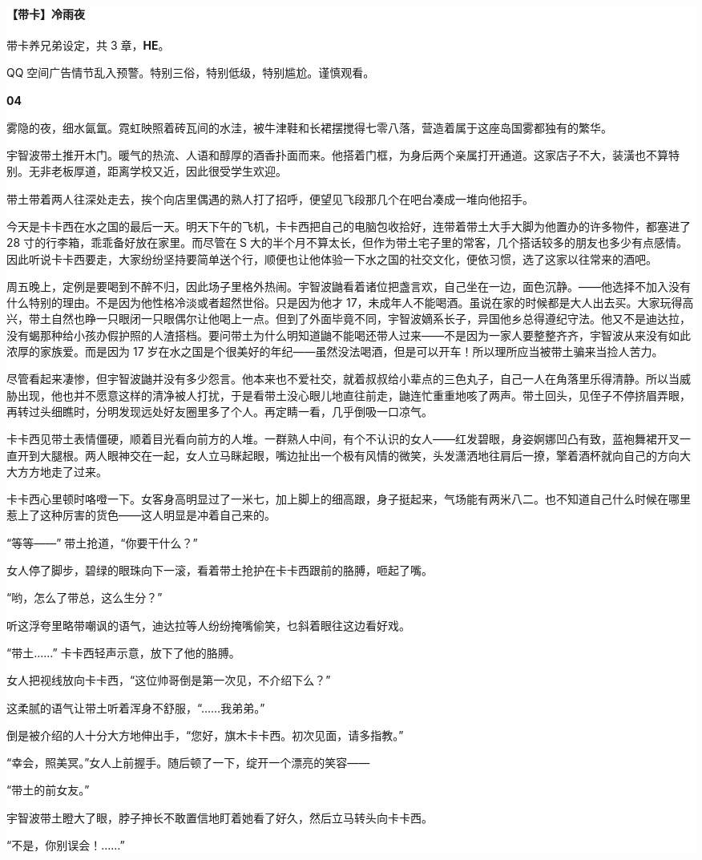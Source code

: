 #### 【带卡】冷雨夜

带卡养兄弟设定，共 3 章，**HE**。



QQ 空间广告情节乱入预警。特别三俗，特别低级，特别尴尬。谨慎观看。





**04**





雾隐的夜，细水氤氲。霓虹映照着砖瓦间的水洼，被牛津鞋和长裙摆搅得七零八落，营造着属于这座岛国雾都独有的繁华。

宇智波带土推开木门。暖气的热流、人语和醇厚的酒香扑面而来。他搭着门框，为身后两个亲属打开通道。这家店子不大，装潢也不算特别。无非老板厚道，距离学校又近，因此很受学生欢迎。

带土带着两人往深处走去，挨个向店里偶遇的熟人打了招呼，便望见飞段那几个在吧台凑成一堆向他招手。

今天是卡卡西在水之国的最后一天。明天下午的飞机，卡卡西把自己的电脑包收拾好，连带着带土大手大脚为他置办的许多物件，都塞进了 28 寸的行李箱，乖乖备好放在家里。而尽管在 S 大的半个月不算太长，但作为带土宅子里的常客，几个搭话较多的朋友也多少有点感情。因此听说卡卡西要走，大家纷纷坚持要简单送个行，顺便也让他体验一下水之国的社交文化，便依习惯，选了这家以往常来的酒吧。



周五晚上，定例是要喝到不醉不归，因此场子里格外热闹。宇智波鼬看着诸位把盏言欢，自己坐在一边，面色沉静。——他选择不加入没有什么特别的理由。不是因为他性格冷淡或者超然世俗。只是因为他才 17，未成年人不能喝酒。虽说在家的时候都是大人出去买。大家玩得高兴，带土自然也睁一只眼闭一只眼偶尔让他喝上一点。但到了外面毕竟不同，宇智波嫡系长子，异国他乡总得遵纪守法。他又不是迪达拉，没有蝎那种给小孩办假护照的人渣搭档。要问带土为什么明知道鼬不能喝还带人过来——不是因为一家人要整整齐齐，宇智波从来没有如此浓厚的家族爱。而是因为 17 岁在水之国是个很美好的年纪——虽然没法喝酒，但是可以开车！所以理所应当被带土骗来当捡人苦力。

尽管看起来凄惨，但宇智波鼬并没有多少怨言。他本来也不爱社交，就着叔叔给小辈点的三色丸子，自己一人在角落里乐得清静。所以当威胁出现，他也并不愿意这样的清净被人打扰，于是看带土没心眼儿地直往前走，鼬连忙重重地咳了两声。带土回头，见侄子不停挤眉弄眼，再转过头细瞧时，分明发现远处好友圈里多了个人。再定睛一看，几乎倒吸一口凉气。

卡卡西见带土表情僵硬，顺着目光看向前方的人堆。一群熟人中间，有个不认识的女人——红发碧眼，身姿婀娜凹凸有致，蓝袍舞裙开叉一直开到大腿根。两人眼神交在一起，女人立马眯起眼，嘴边扯出一个极有风情的微笑，头发潇洒地往肩后一撩，擎着酒杯就向自己的方向大大方方地走了过来。

卡卡西心里顿时咯噔一下。女客身高明显过了一米七，加上脚上的细高跟，身子挺起来，气场能有两米八二。也不知道自己什么时候在哪里惹上了这种厉害的货色——这人明显是冲着自己来的。

“等等——” 带土抢道，“你要干什么？”

女人停了脚步，碧绿的眼珠向下一滚，看着带土抢护在卡卡西跟前的胳膊，咂起了嘴。

“哟，怎么了带总，这么生分？”

听这浮夸里略带嘲讽的语气，迪达拉等人纷纷掩嘴偷笑，乜斜着眼往这边看好戏。

“带土……” 卡卡西轻声示意，放下了他的胳膊。

女人把视线放向卡卡西，“这位帅哥倒是第一次见，不介绍下么？”

这柔腻的语气让带土听着浑身不舒服，“……我弟弟。”

倒是被介绍的人十分大方地伸出手，“您好，旗木卡卡西。初次见面，请多指教。”

“幸会，照美冥。”女人上前握手。随后顿了一下，绽开一个漂亮的笑容——

“带土的前女友。”



宇智波带土瞪大了眼，脖子抻长不敢置信地盯着她看了好久，然后立马转头向卡卡西。

“不是，你别误会！……”
